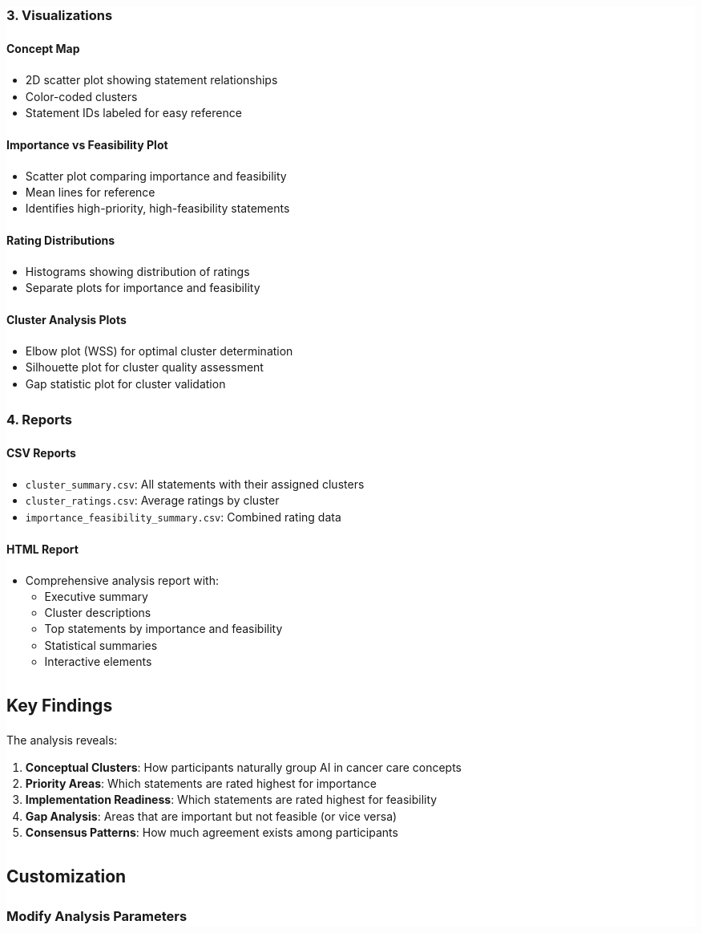 ### 3. Visualizations

#### Concept Map
- 2D scatter plot showing statement relationships
- Color-coded clusters
- Statement IDs labeled for easy reference

#### Importance vs Feasibility Plot
- Scatter plot comparing importance and feasibility
- Mean lines for reference
- Identifies high-priority, high-feasibility statements

#### Rating Distributions
- Histograms showing distribution of ratings
- Separate plots for importance and feasibility

#### Cluster Analysis Plots
- Elbow plot (WSS) for optimal cluster determination
- Silhouette plot for cluster quality assessment
- Gap statistic plot for cluster validation

### 4. Reports

#### CSV Reports
- `cluster_summary.csv`: All statements with their assigned clusters
- `cluster_ratings.csv`: Average ratings by cluster
- `importance_feasibility_summary.csv`: Combined rating data

#### HTML Report
- Comprehensive analysis report with:
  - Executive summary
  - Cluster descriptions
  - Top statements by importance and feasibility
  - Statistical summaries
  - Interactive elements

## Key Findings

The analysis reveals:

1. **Conceptual Clusters**: How participants naturally group AI in cancer care concepts
2. **Priority Areas**: Which statements are rated highest for importance
3. **Implementation Readiness**: Which statements are rated highest for feasibility
4. **Gap Analysis**: Areas that are important but not feasible (or vice versa)
5. **Consensus Patterns**: How much agreement exists among participants

## Customization

### Modify Analysis Parameters
